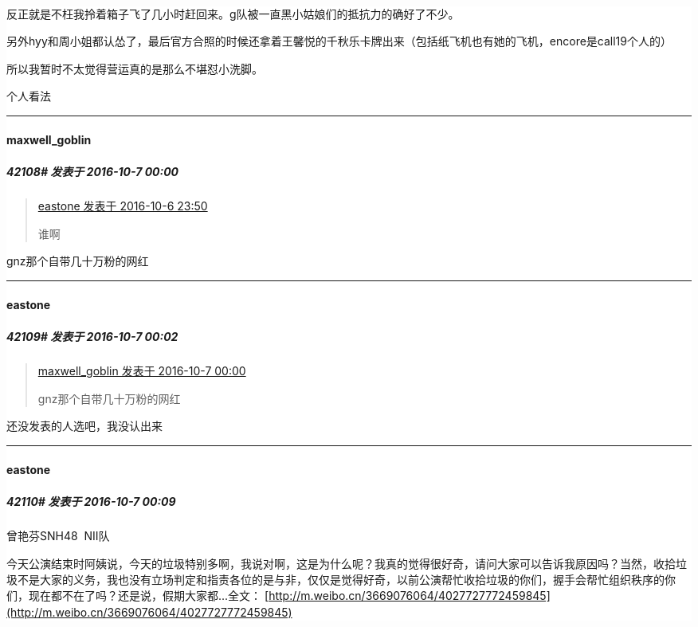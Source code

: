 
反正就是不枉我拎着箱子飞了几小时赶回来。g队被一直黑小姑娘们的抵抗力的确好了不少。

另外hyy和周小姐都认怂了，最后官方合照的时候还拿着王馨悦的千秋乐卡牌出来（包括纸飞机也有她的飞机，encore是call19个人的）

所以我暂时不太觉得营运真的是那么不堪怼小洗脚。



个人看法







*****

####  maxwell_goblin  
##### 42108#       发表于 2016-10-7 00:00



<blockquote><a href="httphttps://bbs.saraba1st.com/2b/forum.php?mod=redirect&amp;goto=findpost&amp;pid=33787779&amp;ptid=1105387" target="_blank">eastone 发表于 2016-10-6 23:50</a>

谁啊</blockquote>
gnz那个自带几十万粉的网红







*****

####  eastone  
##### 42109#       发表于 2016-10-7 00:02



<blockquote><a href="httphttps://bbs.saraba1st.com/2b/forum.php?mod=redirect&amp;goto=findpost&amp;pid=33787840&amp;ptid=1105387" target="_blank">maxwell_goblin 发表于 2016-10-7 00:00</a>

gnz那个自带几十万粉的网红</blockquote>
还没发表的人选吧，我没认出来







*****

####  eastone  
##### 42110#       发表于 2016-10-7 00:09




曾艳芬SNH48  NII队

今天公演结束时阿姨说，今天的垃圾特别多啊，我说对啊，这是为什么呢？我真的觉得很好奇，请问大家可以告诉我原因吗？当然，收拾垃圾不是大家的义务，我也没有立场判定和指责各位的是与非，仅仅是觉得好奇，以前公演帮忙收拾垃圾的你们，握手会帮忙组织秩序的你们，现在都不在了吗？还是说，假期大家都...全文： [http://m.weibo.cn/3669076064/4027727772459845](http://m.weibo.cn/3669076064/4027727772459845)
